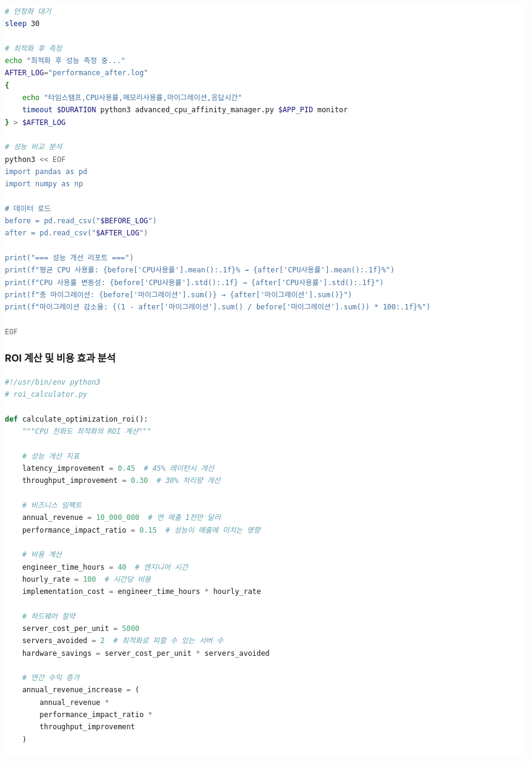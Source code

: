 ```bash
# 안정화 대기
sleep 30

# 최적화 후 측정
echo "최적화 후 성능 측정 중..."
AFTER_LOG="performance_after.log"
{
    echo "타임스탬프,CPU사용률,메모리사용률,마이그레이션,응답시간"
    timeout $DURATION python3 advanced_cpu_affinity_manager.py $APP_PID monitor
} > $AFTER_LOG

# 성능 비교 분석
python3 << EOF
import pandas as pd
import numpy as np

# 데이터 로드
before = pd.read_csv("$BEFORE_LOG")
after = pd.read_csv("$AFTER_LOG")

print("=== 성능 개선 리포트 ===")
print(f"평균 CPU 사용률: {before['CPU사용률'].mean():.1f}% → {after['CPU사용률'].mean():.1f}%")
print(f"CPU 사용률 변동성: {before['CPU사용률'].std():.1f} → {after['CPU사용률'].std():.1f}")
print(f"총 마이그레이션: {before['마이그레이션'].sum()} → {after['마이그레이션'].sum()}")
print(f"마이그레이션 감소율: {(1 - after['마이그레이션'].sum() / before['마이그레이션'].sum()) * 100:.1f}%")

EOF
```

### ROI 계산 및 비용 효과 분석

```python
#!/usr/bin/env python3
# roi_calculator.py

def calculate_optimization_roi():
    """CPU 친화도 최적화의 ROI 계산"""
    
    # 성능 개선 지표
    latency_improvement = 0.45  # 45% 레이턴시 개선
    throughput_improvement = 0.30  # 30% 처리량 개선
    
    # 비즈니스 임팩트
    annual_revenue = 10_000_000  # 연 매출 1천만 달러
    performance_impact_ratio = 0.15  # 성능이 매출에 미치는 영향
    
    # 비용 계산
    engineer_time_hours = 40  # 엔지니어 시간
    hourly_rate = 100  # 시간당 비용
    implementation_cost = engineer_time_hours * hourly_rate
    
    # 하드웨어 절약
    server_cost_per_unit = 5000
    servers_avoided = 2  # 최적화로 피할 수 있는 서버 수
    hardware_savings = server_cost_per_unit * servers_avoided
    
    # 연간 수익 증가
    annual_revenue_increase = (
        annual_revenue * 
        performance_impact_ratio * 
        throughput_improvement
    )
    
```